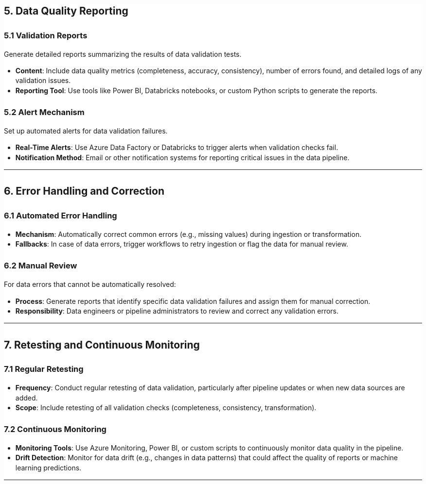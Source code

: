 
## **5. Data Quality Reporting**
### **5.1 Validation Reports**
Generate detailed reports summarizing the results of data validation tests.
- **Content**: Include data quality metrics (completeness, accuracy, consistency), number of errors found, and detailed logs of any validation issues.
- **Reporting Tool**: Use tools like Power BI, Databricks notebooks, or custom Python scripts to generate the reports.

### **5.2 Alert Mechanism**
Set up automated alerts for data validation failures.
- **Real-Time Alerts**: Use Azure Data Factory or Databricks to trigger alerts when validation checks fail.
- **Notification Method**: Email or other notification systems for reporting critical issues in the data pipeline.

---

## **6. Error Handling and Correction**
### **6.1 Automated Error Handling**
- **Mechanism**: Automatically correct common errors (e.g., missing values) during ingestion or transformation.
- **Fallbacks**: In case of data errors, trigger workflows to retry ingestion or flag the data for manual review.

### **6.2 Manual Review**
For data errors that cannot be automatically resolved:
- **Process**: Generate reports that identify specific data validation failures and assign them for manual correction.
- **Responsibility**: Data engineers or pipeline administrators to review and correct any validation errors.

---

## **7. Retesting and Continuous Monitoring**
### **7.1 Regular Retesting**
- **Frequency**: Conduct regular retesting of data validation, particularly after pipeline updates or when new data sources are added.
- **Scope**: Include retesting of all validation checks (completeness, consistency, transformation).

### **7.2 Continuous Monitoring**
- **Monitoring Tools**: Use Azure Monitoring, Power BI, or custom scripts to continuously monitor data quality in the pipeline.
- **Drift Detection**: Monitor for data drift (e.g., changes in data patterns) that could affect the quality of reports or machine learning predictions.

---